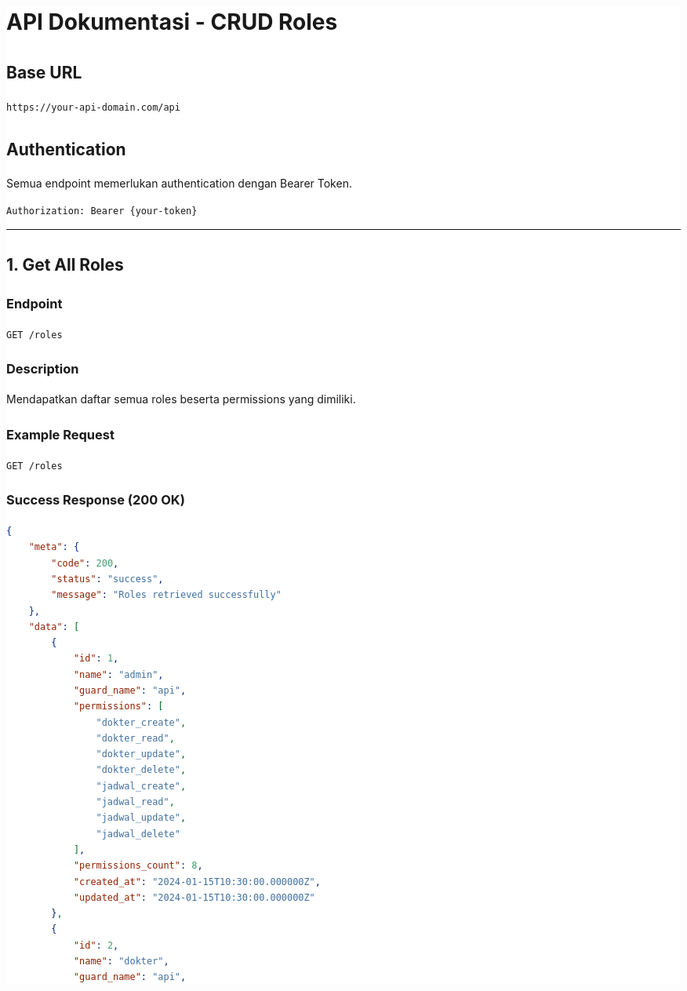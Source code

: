 # API Dokumentasi - CRUD Roles

## Base URL
```
https://your-api-domain.com/api
```

## Authentication
Semua endpoint memerlukan authentication dengan Bearer Token.
```
Authorization: Bearer {your-token}
```

---

## 1. Get All Roles

### Endpoint
```http
GET /roles
```

### Description
Mendapatkan daftar semua roles beserta permissions yang dimiliki.

### Example Request
```http
GET /roles
```

### Success Response (200 OK)
```json
{
    "meta": {
        "code": 200,
        "status": "success",
        "message": "Roles retrieved successfully"
    },
    "data": [
        {
            "id": 1,
            "name": "admin",
            "guard_name": "api",
            "permissions": [
                "dokter_create",
                "dokter_read",
                "dokter_update",
                "dokter_delete",
                "jadwal_create",
                "jadwal_read",
                "jadwal_update",
                "jadwal_delete"
            ],
            "permissions_count": 8,
            "created_at": "2024-01-15T10:30:00.000000Z",
            "updated_at": "2024-01-15T10:30:00.000000Z"
        },
        {
            "id": 2,
            "name": "dokter",
            "guard_name": "api",
```